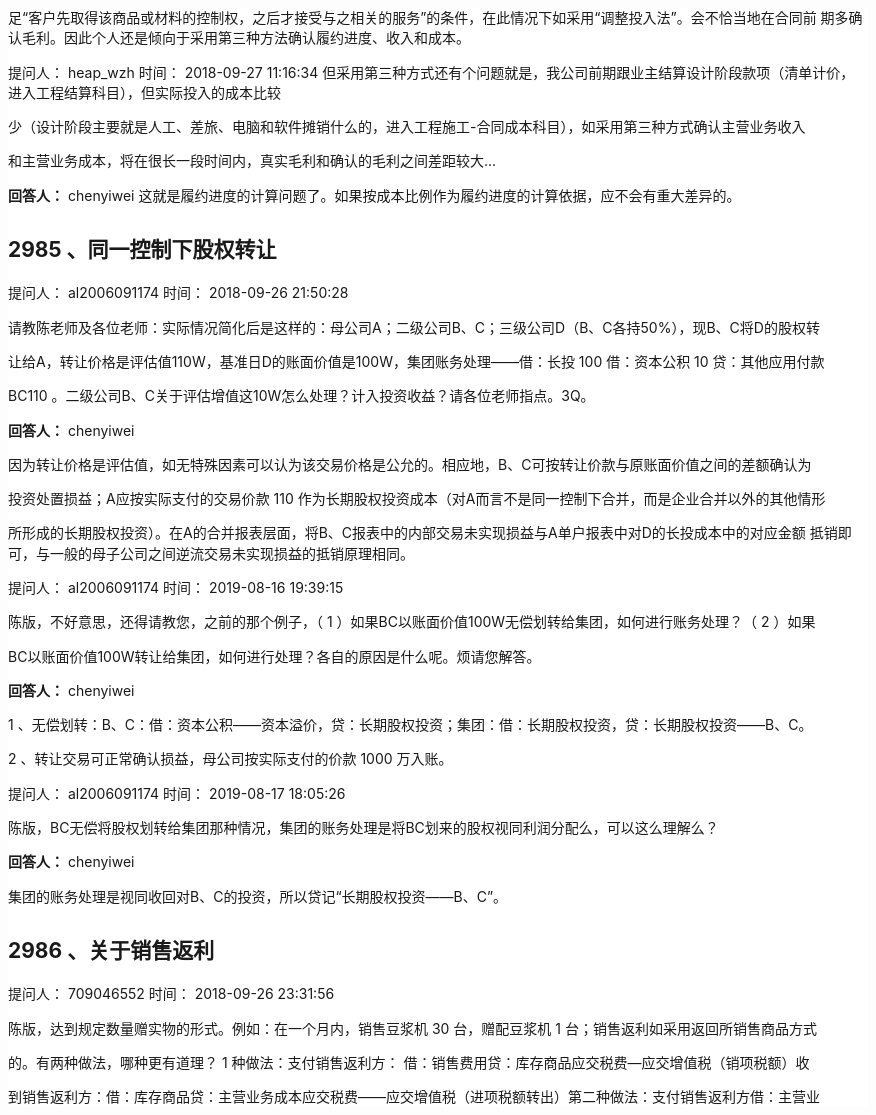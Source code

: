 足“客户先取得该商品或材料的控制权，之后才接受与之相关的服务”的条件，在此情况下如采用“调整投入法”。会不恰当地在合同前
期多确认毛利。因此个人还是倾向于采用第三种方法确认履约进度、收入和成本。

提问人： heap_wzh 时间： 2018-09-27 11:16:34
但采用第三种方式还有个问题就是，我公司前期跟业主结算设计阶段款项（清单计价，进入工程结算科目），但实际投入的成本比较

少（设计阶段主要就是人工、差旅、电脑和软件摊销什么的，进入工程施工-合同成本科目），如采用第三种方式确认主营业务收入

和主营业务成本，将在很长一段时间内，真实毛利和确认的毛利之间差距较大...

**回答人：** chenyiwei
这就是履约进度的计算问题了。如果按成本比例作为履约进度的计算依据，应不会有重大差异的。

## 2985 、同一控制下股权转让

提问人： al2006091174 时间： 2018-09-26 21:50:28

请教陈老师及各位老师：实际情况简化后是这样的：母公司A；二级公司B、C；三级公司D（B、C各持50%），现B、C将D的股权转

让给A，转让价格是评估值110W，基准日D的账面价值是100W，集团账务处理——借：长投 100 借：资本公积 10 贷：其他应用付款

BC110 。二级公司B、C关于评估增值这10W怎么处理？计入投资收益？请各位老师指点。3Q。

**回答人：** chenyiwei

因为转让价格是评估值，如无特殊因素可以认为该交易价格是公允的。相应地，B、C可按转让价款与原账面价值之间的差额确认为

投资处置损益；A应按实际支付的交易价款 110 作为长期股权投资成本（对A而言不是同一控制下合并，而是企业合并以外的其他情形

所形成的长期股权投资）。在A的合并报表层面，将B、C报表中的内部交易未实现损益与A单户报表中对D的长投成本中的对应金额
抵销即可，与一般的母子公司之间逆流交易未实现损益的抵销原理相同。

提问人： al2006091174 时间： 2019-08-16 19:39:15

陈版，不好意思，还得请教您，之前的那个例子，（ 1 ）如果BC以账面价值100W无偿划转给集团，如何进行账务处理？（ 2 ）如果

BC以账面价值100W转让给集团，如何进行处理？各自的原因是什么呢。烦请您解答。

**回答人：** chenyiwei

1 、无偿划转：B、C：借：资本公积——资本溢价，贷：长期股权投资；集团：借：长期股权投资，贷：长期股权投资——B、C。

2 、转让交易可正常确认损益，母公司按实际支付的价款 1000 万入账。

提问人： al2006091174 时间： 2019-08-17 18:05:26

陈版，BC无偿将股权划转给集团那种情况，集团的账务处理是将BC划来的股权视同利润分配么，可以这么理解么？

**回答人：** chenyiwei

集团的账务处理是视同收回对B、C的投资，所以贷记“长期股权投资——B、C”。

## 2986 、关于销售返利

提问人： 709046552 时间： 2018-09-26 23:31:56

陈版，达到规定数量赠实物的形式。例如：在一个月内，销售豆浆机 30 台，赠配豆浆机 1 台；销售返利如采用返回所销售商品方式

的。有两种做法，哪种更有道理？ 1 种做法：支付销售返利方： 借：销售费用贷：库存商品应交税费—应交增值税（销项税额）收

到销售返利方：借：库存商品贷：主营业务成本应交税费——应交增值税（进项税额转出）第二种做法：支付销售返利方借：主营业
